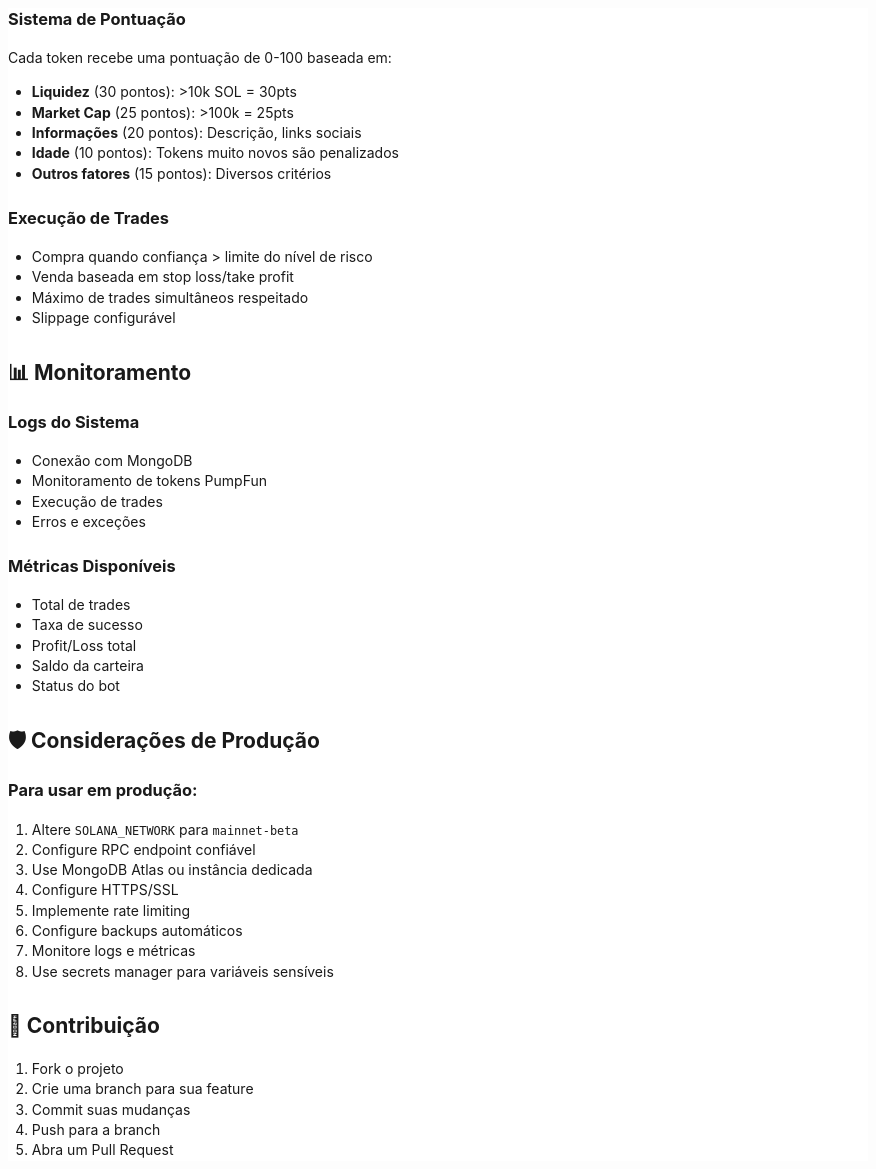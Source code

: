 ### Sistema de Pontuação
Cada token recebe uma pontuação de 0-100 baseada em:
- **Liquidez** (30 pontos): >10k SOL = 30pts
- **Market Cap** (25 pontos): >100k = 25pts
- **Informações** (20 pontos): Descrição, links sociais
- **Idade** (10 pontos): Tokens muito novos são penalizados
- **Outros fatores** (15 pontos): Diversos critérios

### Execução de Trades
- Compra quando confiança > limite do nível de risco
- Venda baseada em stop loss/take profit
- Máximo de trades simultâneos respeitado
- Slippage configurável

## 📊 Monitoramento

### Logs do Sistema
- Conexão com MongoDB
- Monitoramento de tokens PumpFun
- Execução de trades
- Erros e exceções

### Métricas Disponíveis
- Total de trades
- Taxa de sucesso
- Profit/Loss total
- Saldo da carteira
- Status do bot

## 🛡️ Considerações de Produção

### Para usar em produção:
1. Altere `SOLANA_NETWORK` para `mainnet-beta`
2. Configure RPC endpoint confiável
3. Use MongoDB Atlas ou instância dedicada
4. Configure HTTPS/SSL
5. Implemente rate limiting
6. Configure backups automáticos
7. Monitore logs e métricas
8. Use secrets manager para variáveis sensíveis

## 🤝 Contribuição

1. Fork o projeto
2. Crie uma branch para sua feature
3. Commit suas mudanças
4. Push para a branch
5. Abra um Pull Request
